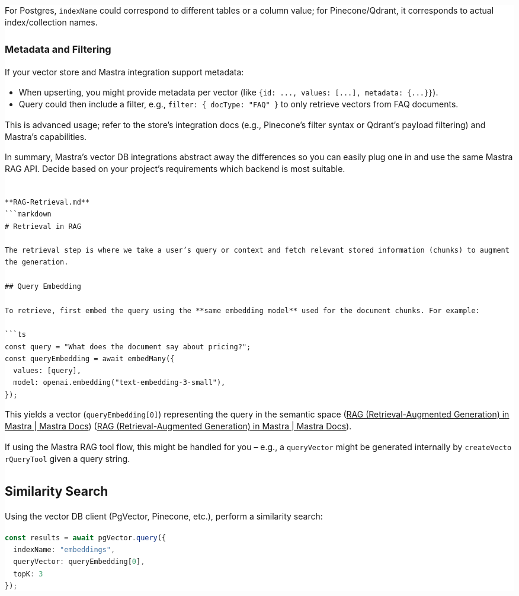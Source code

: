 For Postgres, `indexName` could correspond to different tables or a column value; for Pinecone/Qdrant, it corresponds to actual index/collection names.

### Metadata and Filtering

If your vector store and Mastra integration support metadata:
- When upserting, you might provide metadata per vector (like `{id: ..., values: [...], metadata: {...}}`).
- Query could then include a filter, e.g., `filter: { docType: "FAQ" }` to only retrieve vectors from FAQ documents.

This is advanced usage; refer to the store’s integration docs (e.g., Pinecone’s filter syntax or Qdrant’s payload filtering) and Mastra’s capabilities.

In summary, Mastra’s vector DB integrations abstract away the differences so you can easily plug one in and use the same Mastra RAG API. Decide based on your project’s requirements which backend is most suitable.
```

**RAG-Retrieval.md**  
```markdown
# Retrieval in RAG

The retrieval step is where we take a user’s query or context and fetch relevant stored information (chunks) to augment the generation.

## Query Embedding

To retrieve, first embed the query using the **same embedding model** used for the document chunks. For example:

```ts
const query = "What does the document say about pricing?";
const queryEmbedding = await embedMany({
  values: [query],
  model: openai.embedding("text-embedding-3-small"),
});
```

This yields a vector (`queryEmbedding[0]`) representing the query in the semantic space ([RAG (Retrieval-Augmented Generation) in Mastra | Mastra Docs](https://mastra.ai/docs/rag/overview#:~:text=%2F%2F%203,small%22%29%2C)) ([RAG (Retrieval-Augmented Generation) in Mastra | Mastra Docs](https://mastra.ai/docs/rag/overview#:~:text=%2F%2F%205,the%20embedding%20of%20the%20query)).

If using the Mastra RAG tool flow, this might be handled for you – e.g., a `queryVector` might be generated internally by `createVectorQueryTool` given a query string.

## Similarity Search

Using the vector DB client (PgVector, Pinecone, etc.), perform a similarity search:

```ts
const results = await pgVector.query({
  indexName: "embeddings",
  queryVector: queryEmbedding[0],
  topK: 3
});
```
